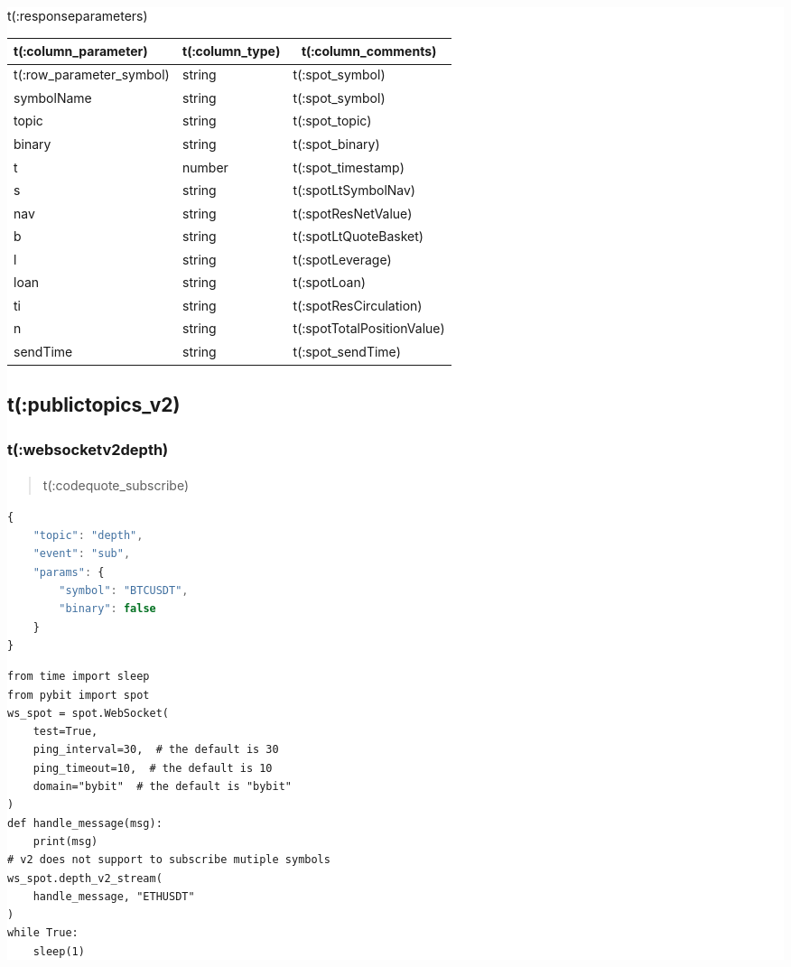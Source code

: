 <p class="fake_header">t(:responseparameters)</p>

|t(:column_parameter)|t(:column_type)|t(:column_comments)|
|:----- |:-----|----- |
| t(:row_parameter_symbol) | string | t(:spot_symbol) |
| symbolName | string | t(:spot_symbol) |
| topic | string | t(:spot_topic) |
| binary | string | t(:spot_binary) |
| t | number | t(:spot_timestamp) |
| s | string | t(:spotLtSymbolNav) |
| nav | string | t(:spotResNetValue) |
| b | string | t(:spotLtQuoteBasket) |
| l | string | t(:spotLeverage) |
| loan | string | t(:spotLoan) |
| ti | string | t(:spotResCirculation) |
| n | string | t(:spotTotalPositionValue) |
| sendTime | string | t(:spot_sendTime) |


## t(:publictopics_v2)
### t(:websocketv2depth)
> t(:codequote_subscribe)

```javascript
{
    "topic": "depth",
    "event": "sub",
    "params": {
        "symbol": "BTCUSDT",
        "binary": false
    }
}
```

```python--pybit
from time import sleep
from pybit import spot
ws_spot = spot.WebSocket(
    test=True,
    ping_interval=30,  # the default is 30
    ping_timeout=10,  # the default is 10
    domain="bybit"  # the default is "bybit"
)
def handle_message(msg):
    print(msg)
# v2 does not support to subscribe mutiple symbols
ws_spot.depth_v2_stream(
    handle_message, "ETHUSDT"
)
while True:
    sleep(1)
```
